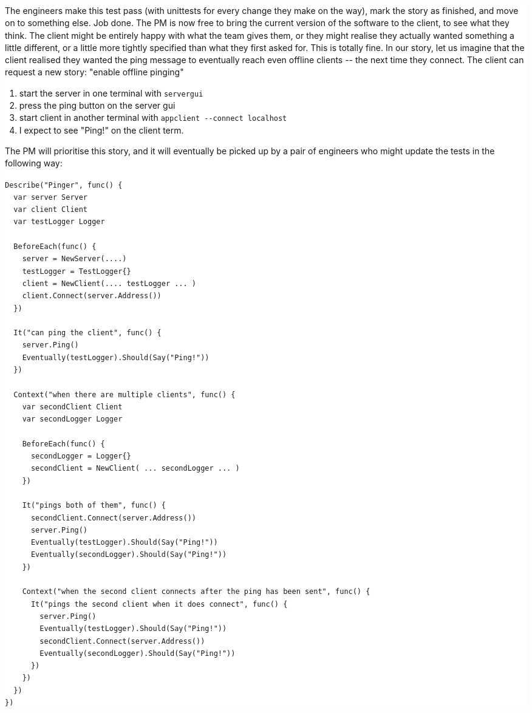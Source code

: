 The engineers make this test pass (with unittests for every change they make on
the way), mark the story as finished, and move on to something else. Job done.
The PM is now free to bring the current version of the software to the client,
to see what they think. The client might be entirely happy with what the team
gives them, or they might realise they actually wanted something a little
different, or a little more tightly specified than what they first asked for.
This is totally fine. In our story, let us imagine that the client realised
they wanted the ping message to eventually reach even offline clients -- the
next time they connect. The client can request a new story: "enable offline
pinging"

1. start the server in one terminal with `servergui`
1. press the ping button on the server gui
1. start client in another terminal with `appclient --connect localhost`
1. I expect to see "Ping!" on the client term.

The PM will prioritise this story, and it will eventually be picked up by a
pair of engineers who might update the tests in the following way:

```
Describe("Pinger", func() {
  var server Server
  var client Client
  var testLogger Logger

  BeforeEach(func() {
    server = NewServer(....)
    testLogger = TestLogger{}
    client = NewClient(.... testLogger ... )
    client.Connect(server.Address())
  })

  It("can ping the client", func() {
    server.Ping()
    Eventually(testLogger).Should(Say("Ping!"))
  })

  Context("when there are multiple clients", func() {
    var secondClient Client
    var secondLogger Logger

    BeforeEach(func() {
      secondLogger = Logger{}
      secondClient = NewClient( ... secondLogger ... )
    })

    It("pings both of them", func() {
      secondClient.Connect(server.Address())
      server.Ping()
      Eventually(testLogger).Should(Say("Ping!"))
      Eventually(secondLogger).Should(Say("Ping!"))
    })

    Context("when the second client connects after the ping has been sent", func() {
      It("pings the second client when it does connect", func() {
        server.Ping()
        Eventually(testLogger).Should(Say("Ping!"))
        secondClient.Connect(server.Address())
        Eventually(secondLogger).Should(Say("Ping!"))
      })
    })
  })
})
```
